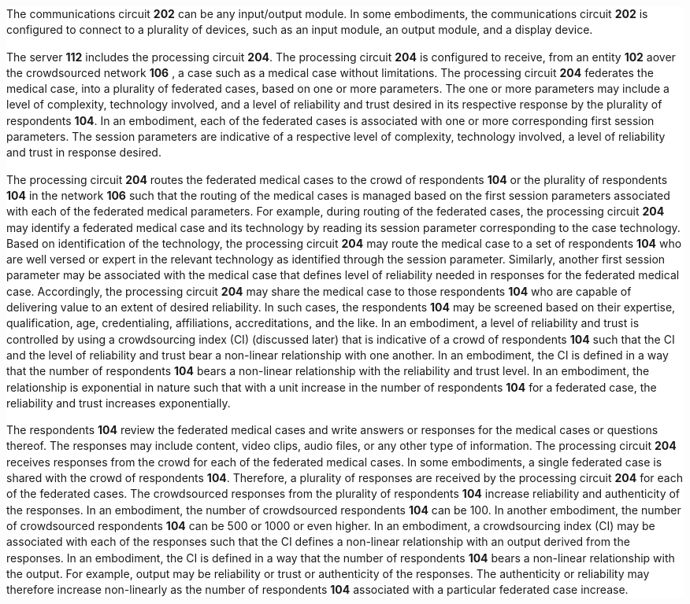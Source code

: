 The communications circuit  **202**  can be any input/output module. In some embodiments, the communications circuit  **202**  is configured to connect to a plurality of devices, such as an input module, an output module, and a display device.

The server  **112**  includes the processing circuit  **204**. The processing circuit  **204**  is configured to receive, from an entity  **102**  aover the crowdsourced network  **106** , a case such as a medical case without limitations. The processing circuit  **204**  federates the medical case, into a plurality of federated cases, based on one or more parameters. The one or more parameters may include a level of complexity, technology involved, and a level of reliability and trust desired in its respective response by the plurality of respondents  **104**. In an embodiment, each of the federated cases is associated with one or more corresponding first session parameters. The session parameters are indicative of a respective level of complexity, technology involved, a level of reliability and trust in response desired.

The processing circuit  **204**  routes the federated medical cases to the crowd of respondents  **104**  or the plurality of respondents  **104**  in the network  **106**  such that the routing of the medical cases is managed based on the first session parameters associated with each of the federated medical parameters. For example, during routing of the federated cases, the processing circuit  **204**  may identify a federated medical case and its technology by reading its session parameter corresponding to the case technology. Based on identification of the technology, the processing circuit  **204**  may route the medical case to a set of respondents  **104**  who are well versed or expert in the relevant technology as identified through the session parameter. Similarly, another first session parameter may be associated with the medical case that defines level of reliability needed in responses for the federated medical case. Accordingly, the processing circuit  **204**  may share the medical case to those respondents  **104**  who are capable of delivering value to an extent of desired reliability. In such cases, the respondents  **104**  may be screened based on their expertise, qualification, age, credentialing, affiliations, accreditations, and the like. In an embodiment, a level of reliability and trust is controlled by using a crowdsourcing index (CI) (discussed later) that is indicative of a crowd of respondents  **104**  such that the CI and the level of reliability and trust bear a non-linear relationship with one another. In an embodiment, the CI is defined in a way that the number of respondents  **104**  bears a non-linear relationship with the reliability and trust level. In an embodiment, the relationship is exponential in nature such that with a unit increase in the number of respondents  **104**  for a federated case, the reliability and trust increases exponentially.

The respondents  **104**  review the federated medical cases and write answers or responses for the medical cases or questions thereof. The responses may include content, video clips, audio files, or any other type of information. The processing circuit  **204**  receives responses from the crowd for each of the federated medical cases. In some embodiments, a single federated case is shared with the crowd of respondents  **104**. Therefore, a plurality of responses are received by the processing circuit  **204**  for each of the federated cases. The crowdsourced responses from the plurality of respondents  **104**  increase reliability and authenticity of the responses. In an embodiment, the number of crowdsourced respondents  **104**  can be 100. In another embodiment, the number of crowdsourced respondents  **104**  can be 500 or 1000 or even higher. In an embodiment, a crowdsourcing index (CI) may be associated with each of the responses such that the CI defines a non-linear relationship with an output derived from the responses. In an embodiment, the CI is defined in a way that the number of respondents  **104**  bears a non-linear relationship with the output. For example, output may be reliability or trust or authenticity of the responses. The authenticity or reliability may therefore increase non-linearly as the number of respondents  **104**  associated with a particular federated case increase.
